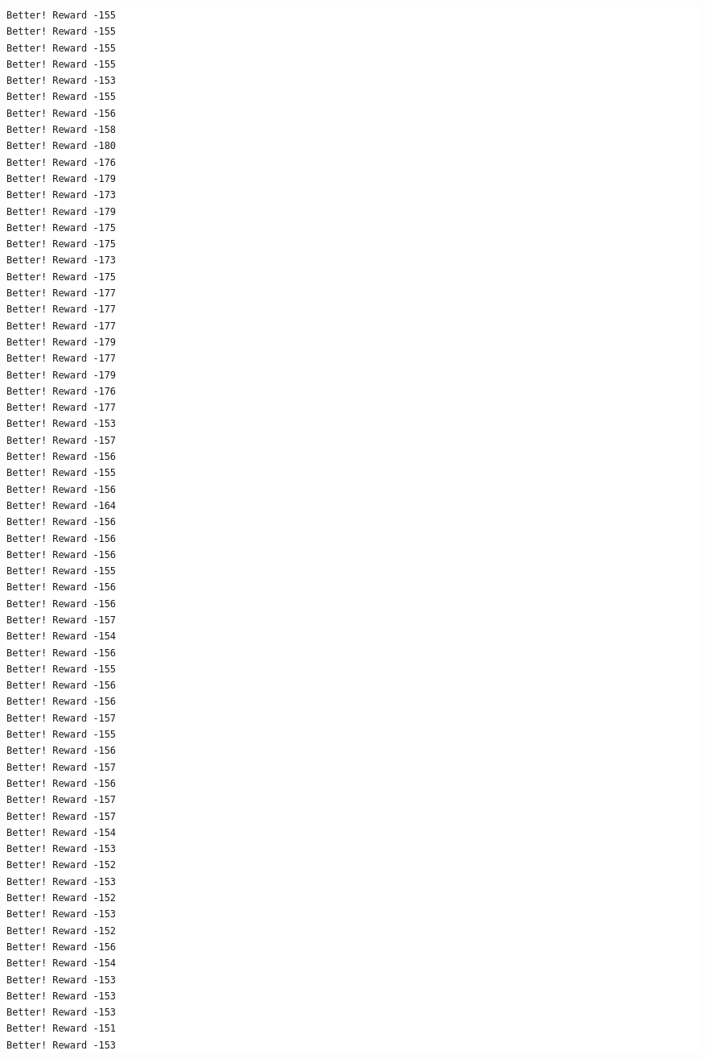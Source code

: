     Better! Reward -155
    Better! Reward -155
    Better! Reward -155
    Better! Reward -155
    Better! Reward -153
    Better! Reward -155
    Better! Reward -156
    Better! Reward -158
    Better! Reward -180
    Better! Reward -176
    Better! Reward -179
    Better! Reward -173
    Better! Reward -179
    Better! Reward -175
    Better! Reward -175
    Better! Reward -173
    Better! Reward -175
    Better! Reward -177
    Better! Reward -177
    Better! Reward -177
    Better! Reward -179
    Better! Reward -177
    Better! Reward -179
    Better! Reward -176
    Better! Reward -177
    Better! Reward -153
    Better! Reward -157
    Better! Reward -156
    Better! Reward -155
    Better! Reward -156
    Better! Reward -164
    Better! Reward -156
    Better! Reward -156
    Better! Reward -156
    Better! Reward -155
    Better! Reward -156
    Better! Reward -156
    Better! Reward -157
    Better! Reward -154
    Better! Reward -156
    Better! Reward -155
    Better! Reward -156
    Better! Reward -156
    Better! Reward -157
    Better! Reward -155
    Better! Reward -156
    Better! Reward -157
    Better! Reward -156
    Better! Reward -157
    Better! Reward -157
    Better! Reward -154
    Better! Reward -153
    Better! Reward -152
    Better! Reward -153
    Better! Reward -152
    Better! Reward -153
    Better! Reward -152
    Better! Reward -156
    Better! Reward -154
    Better! Reward -153
    Better! Reward -153
    Better! Reward -153
    Better! Reward -151
    Better! Reward -153